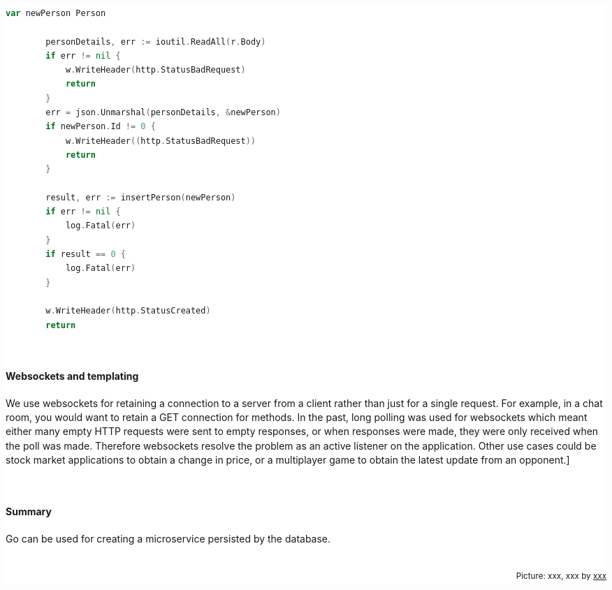 ```go
var newPerson Person

		personDetails, err := ioutil.ReadAll(r.Body)
		if err != nil {
			w.WriteHeader(http.StatusBadRequest)
			return
		}
		err = json.Unmarshal(personDetails, &newPerson)
		if newPerson.Id != 0 {
			w.WriteHeader((http.StatusBadRequest))
			return
		}

		result, err := insertPerson(newPerson)
		if err != nil {
			log.Fatal(err)
		}
		if result == 0 {
			log.Fatal(err)
		}

		w.WriteHeader(http.StatusCreated)
		return
```

</p>
<br>
<h4>Websockets and templating</h4>
<p>
We use websockets for retaining a connection to a server from a client rather than just for a single request.
For example, in a chat room, you would want to retain a GET connection for methods.
In the past, long polling was used for websockets which meant either many empty HTTP requests were sent to empty responses, or when 
responses were made, they were only received when the poll was made.
Therefore websockets resolve the problem as an active listener on the application. 
Other use cases could be stock market applications to obtain a change in price, or a multiplayer game to obtain the latest update from an opponent.]


</p>

<br>
<h4>Summary</h4>
<p>
Go can be used for creating a microservice persisted by the database.

</p>

<br>
<small style="float: right;" >Picture: xxx, xxx by <a target="_blank" href="https://unsplash.com/@xxx">xxx</small></a><br>